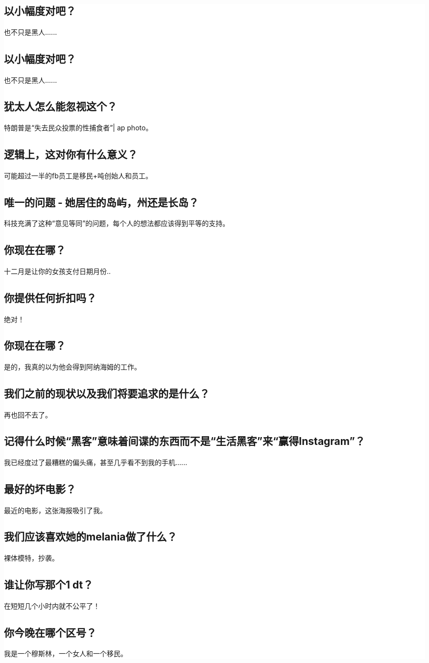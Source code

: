 ## 以小幅度对吧？
也不只是黑人......

## 以小幅度对吧？
也不只是黑人......

## 犹太人怎么能忽视这个？
特朗普是“失去民众投票的性捕食者”| ap photo。

## 逻辑上，这对你有什么意义？
可能超过一半的fb员工是移民+吨创始人和员工。

## 唯一的问题 - 她居住的岛屿，州还是长岛？
科技充满了这种“意见等同”的问题，每个人的想法都应该得到平等的支持。

## 你现在在哪？
十二月是让你的女孩支付日期月份..

## 你提供任何折扣吗？
绝对！

## 你现在在哪？
是的，我真的以为他会得到阿纳海姆的工作。

## 我们之前的现状以及我们将要追求的是什么？
再也回不去了。

## 记得什么时候“黑客”意味着间谍的东西而不是“生活黑客”来“赢得Instagram”？
我已经度过了最糟糕的偏头痛，甚至几乎看不到我的手机......

## 最好的坏电影？
最近的电影，这张海报吸引了我。

## 我们应该喜欢她的melania做了什么？
裸体模特，抄袭。

## 谁让你写那个1 dt？
在短短几个小时内就不公平了！

## 你今晚在哪个区号？
我是一个穆斯林，一个女人和一个移民。
